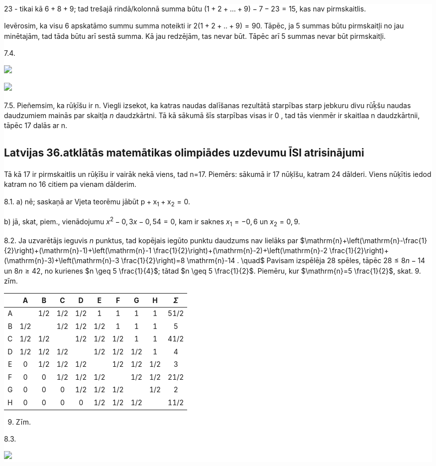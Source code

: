 23 - tikai kā $6+8+9$; tad trešajā rindā/kolonnā summa būtu $(1+2+\ldots+9)-7-23=15$, kas nav pirmskaitlis.

Ievērosim, ka visu 6 apskatāmo summu summa noteikti ir $2(1+2+. .+9)=90$. Tāpēc, ja 5 summas būtu pirmskaitļi no jau minētajām, tad tāda būtu arī sestā summa. Kā jau redzējām, tas nevar būt. Tāpēc arī 5 summas nevar būt pirmskaitļi.

7.4.

![](https://cdn.mathpix.com/cropped/2024_08_11_1900d43e24c7001fa559g-2.jpg?height=318&width=509&top_left_y=2194&top_left_x=334)

![](https://cdn.mathpix.com/cropped/2024_08_11_1900d43e24c7001fa559g-2.jpg?height=164&width=981&top_left_y=2185&top_left_x=866)

7.5. Pieñemsim, ka rūķīšu ir n. Viegli izsekot, ka katras naudas dalīšanas rezultātā starpības starp jebkuru divu rūķ̌šu naudas daudzumiem mainās par skaitļa $n$ daudzkārtni. Tā kā sākumā šīs starpības visas ir 0 , tad tās vienmēr ir skaitlaa n daudzkārtnii, tāpēc 17 dalās ar n.

## Latvijas 36.atklātās matemātikas olimpiādes uzdevumu ĪSI atrisinājumi

Tā kā 17 ir pirmskaitlis un rūķīšu ir vairāk nekā viens, tad n=17. Piemērs: sākumā ir 17 nūķǐšu, katram 24 dālderi. Viens nūķītis iedod katram no 16 citiem pa vienam dālderim.

8.1. a) nē; saskaņā ar Vjeta teorēmu jābūt $\mathrm{p}+\mathrm{x}_{1}+\mathrm{x}_{2}=0$.

b) jā, skat, piem., vienādojumu $x^{2}-0,3 x-0,54=0$, kam ir saknes $x_{1}=-0,6$ un $x_{2}=0,9$.

8.2. Ja uzvarētājs ieguvis $n$ punktus, tad kopējais iegūto punktu daudzums nav lielāks par $\mathrm{n}+\left(\mathrm{n}-\frac{1}{2}\right)+(\mathrm{n}-1)+\left(\mathrm{n}-1 \frac{1}{2}\right)+(\mathrm{n}-2)+\left(\mathrm{n}-2 \frac{1}{2}\right)+(\mathrm{n}-3)+\left(\mathrm{n}-3 \frac{1}{2}\right)=8 \mathrm{n}-14 . \quad$ Pavisam izspēlēja 28 spēles, tāpēc $28 \leq 8 n-14$ un $8 n \geq 42$, no kurienes $n \geq 5 \frac{1}{4}$; tātad $n \geq 5 \frac{1}{2}$. Piemēru, kur $\mathrm{n}=5 \frac{1}{2}$, skat. 9. zīm.

|  | A | B | C | D | E | F | G | H | $\Sigma$ |
| :---: | :---: | :---: | :---: | :---: | :---: | :---: | :---: | :---: | :---: |
| A |  | $1 / 2$ | $1 / 2$ | $1 / 2$ | 1 | 1 | 1 | 1 | $51 / 2$ |
| B | $1 / 2$ |  | $1 / 2$ | $1 / 2$ | $1 / 2$ | 1 | 1 | 1 | 5 |
| C | $1 / 2$ | $1 / 2$ |  | $1 / 2$ | $1 / 2$ | $1 / 2$ | 1 | 1 | $41 / 2$ |
| D | $1 / 2$ | $1 / 2$ | $1 / 2$ |  | $1 / 2$ | $1 / 2$ | $1 / 2$ | 1 | 4 |
| E | 0 | $1 / 2$ | $1 / 2$ | $1 / 2$ |  | $1 / 2$ | $1 / 2$ | $1 / 2$ | 3 |
| F | 0 | 0 | $1 / 2$ | $1 / 2$ | $1 / 2$ |  | $1 / 2$ | $1 / 2$ | $21 / 2$ |
| G | 0 | 0 | 0 | $1 / 2$ | $1 / 2$ | $1 / 2$ |  | $1 / 2$ | 2 |
| H | 0 | 0 | 0 | 0 | $1 / 2$ | $1 / 2$ | $1 / 2$ |  | $11 / 2$ |

9. Zīm.

8.3.

![](https://cdn.mathpix.com/cropped/2024_08_11_1900d43e24c7001fa559g-3.jpg?height=418&width=443&top_left_y=1873&top_left_x=338)

